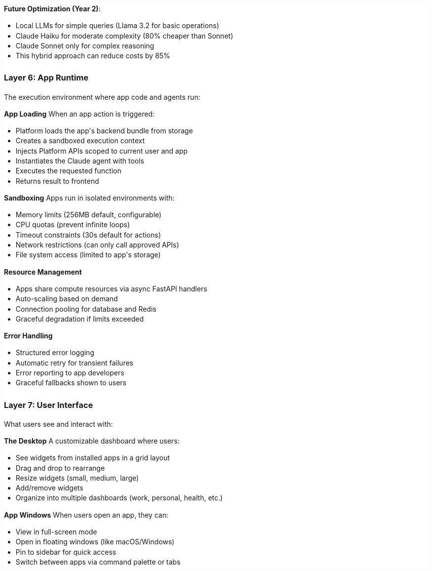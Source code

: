 **Future Optimization (Year 2)**:
- Local LLMs for simple queries (Llama 3.2 for basic operations)
- Claude Haiku for moderate complexity (80% cheaper than Sonnet)
- Claude Sonnet only for complex reasoning
- This hybrid approach can reduce costs by 85%

### Layer 6: App Runtime
The execution environment where app code and agents run:

**App Loading**
When an app action is triggered:
- Platform loads the app's backend bundle from storage
- Creates a sandboxed execution context
- Injects Platform APIs scoped to current user and app
- Instantiates the Claude agent with tools
- Executes the requested function
- Returns result to frontend

**Sandboxing**
Apps run in isolated environments with:
- Memory limits (256MB default, configurable)
- CPU quotas (prevent infinite loops)
- Timeout constraints (30s default for actions)
- Network restrictions (can only call approved APIs)
- File system access (limited to app's storage)

**Resource Management**
- Apps share compute resources via async FastAPI handlers
- Auto-scaling based on demand
- Connection pooling for database and Redis
- Graceful degradation if limits exceeded

**Error Handling**
- Structured error logging
- Automatic retry for transient failures
- Error reporting to app developers
- Graceful fallbacks shown to users

### Layer 7: User Interface
What users see and interact with:

**The Desktop**
A customizable dashboard where users:
- See widgets from installed apps in a grid layout
- Drag and drop to rearrange
- Resize widgets (small, medium, large)
- Add/remove widgets
- Organize into multiple dashboards (work, personal, health, etc.)

**App Windows**
When users open an app, they can:
- View in full-screen mode
- Open in floating windows (like macOS/Windows)
- Pin to sidebar for quick access
- Switch between apps via command palette or tabs

